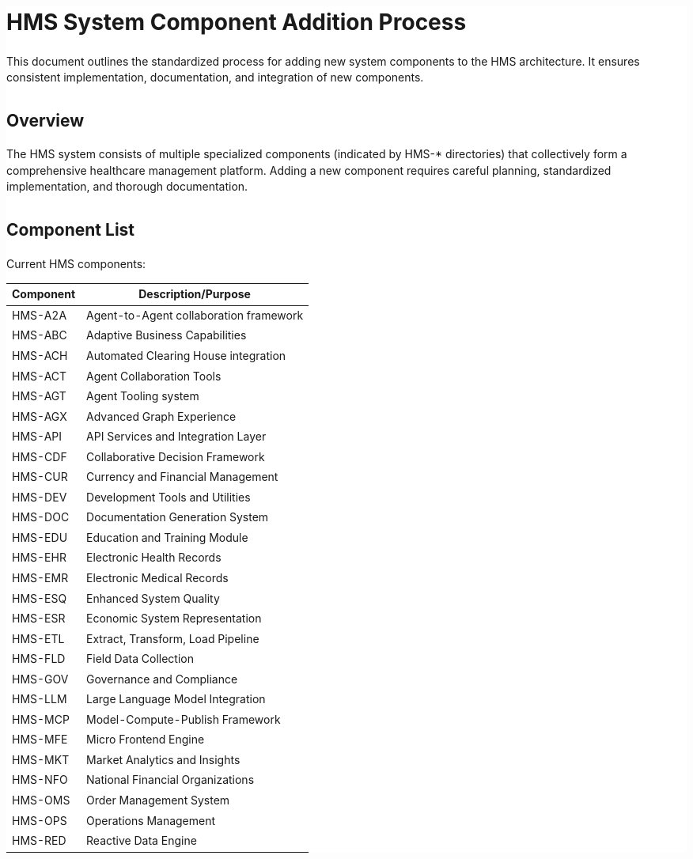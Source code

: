 # HMS System Component Addition Process

This document outlines the standardized process for adding new system components to the HMS architecture. It ensures consistent implementation, documentation, and integration of new components.

## Overview

The HMS system consists of multiple specialized components (indicated by HMS-* directories) that collectively form a comprehensive healthcare management platform. Adding a new component requires careful planning, standardized implementation, and thorough documentation.

## Component List

Current HMS components:

| Component | Description/Purpose |
|-----------|---------------------|
| HMS-A2A   | Agent-to-Agent collaboration framework |
| HMS-ABC   | Adaptive Business Capabilities |
| HMS-ACH   | Automated Clearing House integration |
| HMS-ACT   | Agent Collaboration Tools |
| HMS-AGT   | Agent Tooling system |
| HMS-AGX   | Advanced Graph Experience |
| HMS-API   | API Services and Integration Layer |
| HMS-CDF   | Collaborative Decision Framework |
| HMS-CUR   | Currency and Financial Management |
| HMS-DEV   | Development Tools and Utilities |
| HMS-DOC   | Documentation Generation System |
| HMS-EDU   | Education and Training Module |
| HMS-EHR   | Electronic Health Records |
| HMS-EMR   | Electronic Medical Records |
| HMS-ESQ   | Enhanced System Quality |
| HMS-ESR   | Economic System Representation |
| HMS-ETL   | Extract, Transform, Load Pipeline |
| HMS-FLD   | Field Data Collection |
| HMS-GOV   | Governance and Compliance |
| HMS-LLM   | Large Language Model Integration |
| HMS-MCP   | Model-Compute-Publish Framework |
| HMS-MFE   | Micro Frontend Engine |
| HMS-MKT   | Market Analytics and Insights |
| HMS-NFO   | National Financial Organizations |
| HMS-OMS   | Order Management System |
| HMS-OPS   | Operations Management |
| HMS-RED   | Reactive Data Engine |